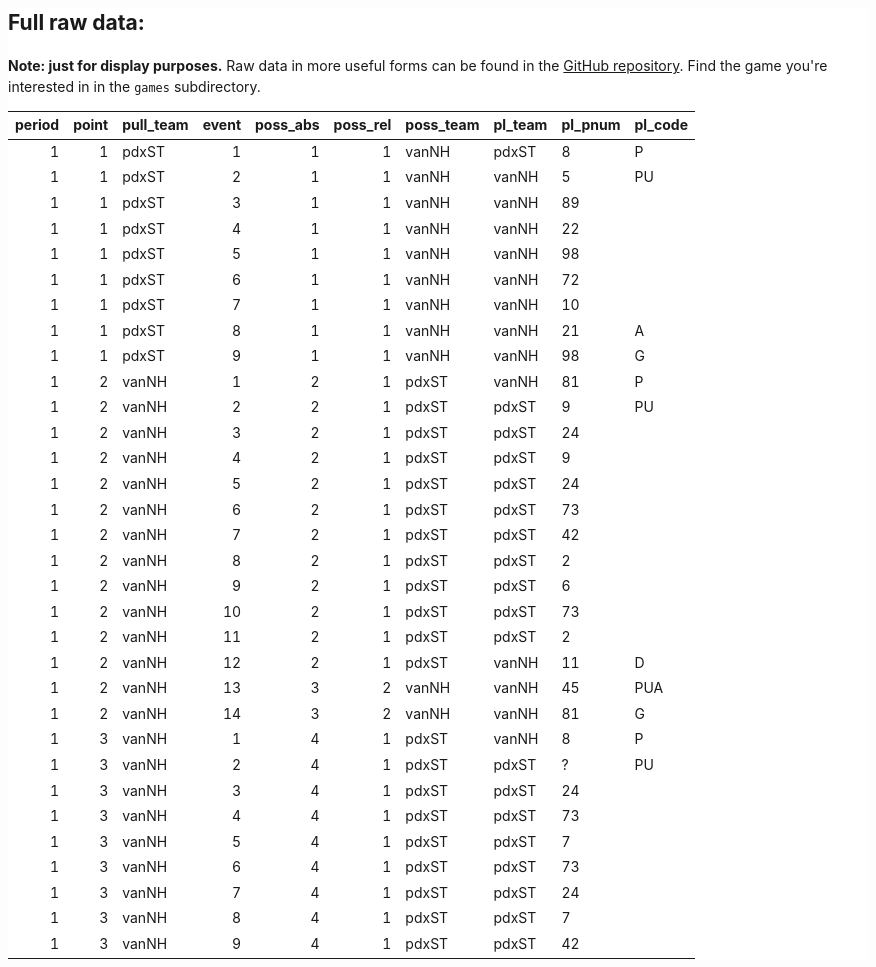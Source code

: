 ## Full raw data<a id="rawData"></a>:

__Note: just for display purposes.__ Raw data in more useful forms can be found in the [GitHub repository](https://github.com/jennybc/vanNH). Find the game you're interested in in the `games` subdirectory.


| period| point|pull_team | event| poss_abs| poss_rel|poss_team |pl_team |pl_pnum |pl_code |
|------:|-----:|:---------|-----:|--------:|--------:|:---------|:-------|:-------|:-------|
|      1|     1|pdxST     |     1|        1|        1|vanNH     |pdxST   |8       |P       |
|      1|     1|pdxST     |     2|        1|        1|vanNH     |vanNH   |5       |PU      |
|      1|     1|pdxST     |     3|        1|        1|vanNH     |vanNH   |89      |        |
|      1|     1|pdxST     |     4|        1|        1|vanNH     |vanNH   |22      |        |
|      1|     1|pdxST     |     5|        1|        1|vanNH     |vanNH   |98      |        |
|      1|     1|pdxST     |     6|        1|        1|vanNH     |vanNH   |72      |        |
|      1|     1|pdxST     |     7|        1|        1|vanNH     |vanNH   |10      |        |
|      1|     1|pdxST     |     8|        1|        1|vanNH     |vanNH   |21      |A       |
|      1|     1|pdxST     |     9|        1|        1|vanNH     |vanNH   |98      |G       |
|      1|     2|vanNH     |     1|        2|        1|pdxST     |vanNH   |81      |P       |
|      1|     2|vanNH     |     2|        2|        1|pdxST     |pdxST   |9       |PU      |
|      1|     2|vanNH     |     3|        2|        1|pdxST     |pdxST   |24      |        |
|      1|     2|vanNH     |     4|        2|        1|pdxST     |pdxST   |9       |        |
|      1|     2|vanNH     |     5|        2|        1|pdxST     |pdxST   |24      |        |
|      1|     2|vanNH     |     6|        2|        1|pdxST     |pdxST   |73      |        |
|      1|     2|vanNH     |     7|        2|        1|pdxST     |pdxST   |42      |        |
|      1|     2|vanNH     |     8|        2|        1|pdxST     |pdxST   |2       |        |
|      1|     2|vanNH     |     9|        2|        1|pdxST     |pdxST   |6       |        |
|      1|     2|vanNH     |    10|        2|        1|pdxST     |pdxST   |73      |        |
|      1|     2|vanNH     |    11|        2|        1|pdxST     |pdxST   |2       |        |
|      1|     2|vanNH     |    12|        2|        1|pdxST     |vanNH   |11      |D       |
|      1|     2|vanNH     |    13|        3|        2|vanNH     |vanNH   |45      |PUA     |
|      1|     2|vanNH     |    14|        3|        2|vanNH     |vanNH   |81      |G       |
|      1|     3|vanNH     |     1|        4|        1|pdxST     |vanNH   |8       |P       |
|      1|     3|vanNH     |     2|        4|        1|pdxST     |pdxST   |?       |PU      |
|      1|     3|vanNH     |     3|        4|        1|pdxST     |pdxST   |24      |        |
|      1|     3|vanNH     |     4|        4|        1|pdxST     |pdxST   |73      |        |
|      1|     3|vanNH     |     5|        4|        1|pdxST     |pdxST   |7       |        |
|      1|     3|vanNH     |     6|        4|        1|pdxST     |pdxST   |73      |        |
|      1|     3|vanNH     |     7|        4|        1|pdxST     |pdxST   |24      |        |
|      1|     3|vanNH     |     8|        4|        1|pdxST     |pdxST   |7       |        |
|      1|     3|vanNH     |     9|        4|        1|pdxST     |pdxST   |42      |        |